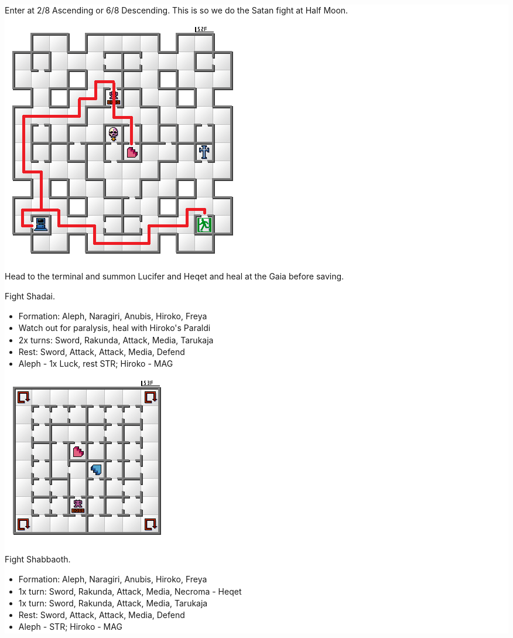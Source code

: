 Enter at 2/8 Ascending or 6/8 Descending. This is so we do the Satan fight at Half Moon.

![ ](/images/smt2maps/EEDEN.png)

Head to the terminal and summon Lucifer and Heqet and heal at the Gaia before saving.

Fight Shadai.

*   Formation: Aleph, Naragiri, Anubis, Hiroko, Freya
*   Watch out for paralysis, heal with Hiroko's Paraldi
*   2x turns: Sword, Rakunda, Attack, Media, Tarukaja
*   Rest: Sword, Attack, Attack, Media, Defend
*   Aleph - 1x Luck, rest STR; Hiroko - MAG

![ ](/images/smt2maps/EEDEN2.png)

Fight Shabbaoth.

*   Formation: Aleph, Naragiri, Anubis, Hiroko, Freya
*   1x turn: Sword, Rakunda, Attack, Media, Necroma - Heqet
*   1x turn: Sword, Rakunda, Attack, Media, Tarukaja
*   Rest: Sword, Attack, Attack, Media, Defend
*   Aleph - STR; Hiroko - MAG
